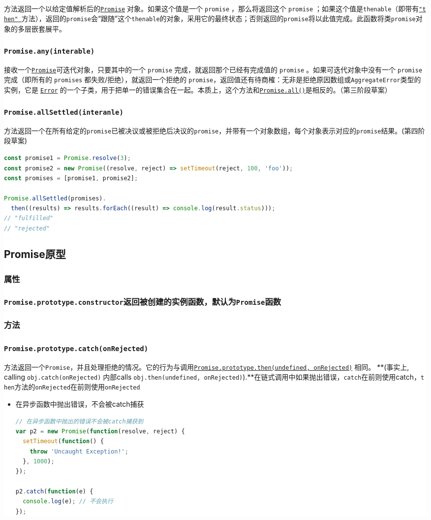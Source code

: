 方法返回一个以给定值解析后的[`Promise`](https://developer.mozilla.org/zh-CN/docs/Web/JavaScript/Reference/Global_Objects/Promise) 对象。如果这个值是一个 `promise` ，那么将返回这个 `promise` ；如果这个值是`thenable`（即带有[`"then" `](https://developer.mozilla.org/zh-CN/docs/Web/JavaScript/Reference/Global_Objects/Promise/then)方法），返回的`promise`会“跟随”这个`thenable`的对象，采用它的最终状态；否则返回的`promise`将以此值完成。此函数将类`promise`对象的多层嵌套展平。

### `Promise.any(interable)`

接收一个[`Promise`](https://developer.mozilla.org/zh-CN/docs/Web/JavaScript/Reference/Global_Objects/Promise)可迭代对象，只要其中的一个 `promise` 完成，就返回那个已经有完成值的 `promise` 。如果可迭代对象中没有一个 `promise` 完成（即所有的 `promises` 都失败/拒绝），就返回一个拒绝的 `promise`，返回值还有待商榷：无非是拒绝原因数组或`AggregateError`类型的实例，它是 [`Error`](https://developer.mozilla.org/zh-CN/docs/Web/JavaScript/Reference/Global_Objects/Error) 的一个子类，用于把单一的错误集合在一起。本质上，这个方法和[`Promise.all()`](https://developer.mozilla.org/zh-CN/docs/Web/JavaScript/Reference/Global_Objects/Promise/all)是相反的。（第三阶段草案）

### `Promise.allSettled(interanle)`

方法返回一个在所有给定的`promise`已被决议或被拒绝后决议的`promise`，并带有一个对象数组，每个对象表示对应的`promise`结果。(第四阶段草案)

```js
const promise1 = Promise.resolve(3);
const promise2 = new Promise((resolve, reject) => setTimeout(reject, 100, 'foo'));
const promises = [promise1, promise2];

Promise.allSettled(promises).
  then((results) => results.forEach((result) => console.log(result.status)));
// "fulfilled"
// "rejected"
```



## Promise原型

### 属性

### ```Promise.prototype.constructor```返回被创建的实例函数，默认为```Promise```函数

### 方法

### `Promise.prototype.catch(onRejected)`

方法返回一个`Promise`，并且处理拒绝的情况。它的行为与调用[`Promise.prototype.then(undefined, onRejected)`](https://developer.mozilla.org/zh-CN/docs/Web/JavaScript/Reference/Global_Objects/Promise/then) 相同。 **(事实上, calling `obj.catch(onRejected)` 内部calls `obj.then(undefined, onRejected)`).**在链式调用中如果抛出错误，`catch`在前则使用catch，```then```方法的`onRejected`在前则使用`onRejected`

* 在异步函数中抛出错误，不会被catch捕获

  ```js
  // 在异步函数中抛出的错误不会被catch捕获到
  var p2 = new Promise(function(resolve, reject) {
    setTimeout(function() {
      throw 'Uncaught Exception!';
    }, 1000);
  });
  
  p2.catch(function(e) {
    console.log(e); // 不会执行
  });
  ```
